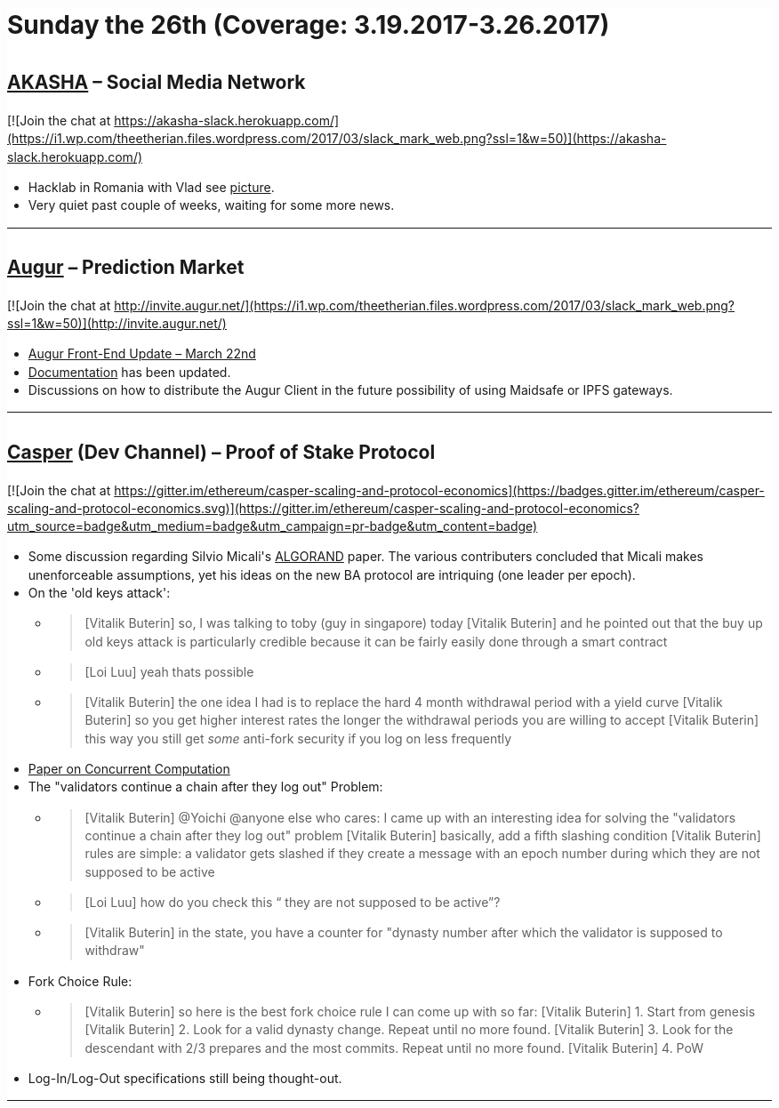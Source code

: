 # Sunday the 26th (Coverage: 3.19.2017-3.26.2017)




## [AKASHA](http://akasha.world/) – Social Media Network    
[![Join the chat at https://akasha-slack.herokuapp.com/](https://i1.wp.com/theetherian.files.wordpress.com/2017/03/slack_mark_web.png?ssl=1&w=50)](https://akasha-slack.herokuapp.com/)
- Hacklab in Romania with Vlad see [picture](https://twitter.com/AkashaProject/status/844953103774502913).
- Very quiet past couple of weeks, waiting for some more news. 
---
## [Augur](https://augur.net/) – Prediction Market   
[![Join the chat at http://invite.augur.net/](https://i1.wp.com/theetherian.files.wordpress.com/2017/03/slack_mark_web.png?ssl=1&w=50)](http://invite.augur.net/)
- [Augur Front-End Update – March 22nd](http://blog.augur.net/augur-front-end-update-march-22nd/)
- [Documentation](http://docs.augur.net/) has been updated. 
- Discussions on how to distribute the Augur Client in the future possibility of using Maidsafe or IPFS gateways. 
---
## [Casper](https://blog.ethereum.org/2015/08/01/introducing-casper-friendly-ghost/) (Dev Channel) – Proof of Stake Protocol   
[![Join the chat at https://gitter.im/ethereum/casper-scaling-and-protocol-economics](https://badges.gitter.im/ethereum/casper-scaling-and-protocol-economics.svg)](https://gitter.im/ethereum/casper-scaling-and-protocol-economics?utm_source=badge&utm_medium=badge&utm_campaign=pr-badge&utm_content=badge)  
- Some discussion regarding Silvio Micali's [ALGORAND](https://arxiv.org/pdf/1607.01341.pdf) paper. The various contributers concluded that Micali makes unenforceable assumptions, yet his ideas on the new BA protocol are intriquing (one leader per epoch).
- On the 'old keys attack': 
    - >[Vitalik Buterin] so, I was talking to toby (guy in singapore) today
        [Vitalik Buterin] and he pointed out that the buy up old keys attack is particularly credible because it can be fairly easily            done through a smart contract
    - >[Loi Luu] yeah thats possible
    - >[Vitalik Buterin] the one idea I had is to replace the hard 4 month withdrawal period with a yield curve
        [Vitalik Buterin] so you get higher interest rates the longer the withdrawal periods you are willing to accept
        [Vitalik Buterin] this way you still get *some* anti-fork security if you log on less frequently
- [Paper on Concurrent Computation](https://arxiv.org/abs/1703.07054)
- The "validators continue a chain after they log out" Problem:
    - >[Vitalik Buterin] @Yoichi @anyone else who cares: I came up with an interesting idea for solving the "validators continue a chain        after they log out" problem
        [Vitalik Buterin] basically, add a fifth slashing condition
        [Vitalik Buterin] rules are simple: a validator gets slashed if they create a message with an epoch number during which they are        not supposed to be active
     - >[Loi Luu] how do you check this “ they are not supposed to be active”?
     - >[Vitalik Buterin] in the state, you have a counter for "dynasty number after which the validator is supposed to withdraw"
- Fork Choice Rule:
    - >[Vitalik Buterin] so here is the best fork choice rule I can come up with so far:
        [Vitalik Buterin] 1. Start from genesis
        [Vitalik Buterin] 2. Look for a valid dynasty change. Repeat until no more found.
        [Vitalik Buterin] 3. Look for the descendant with 2/3 prepares and the most commits. Repeat until no more found.
        [Vitalik Buterin] 4. PoW
- Log-In/Log-Out specifications still being thought-out.
---